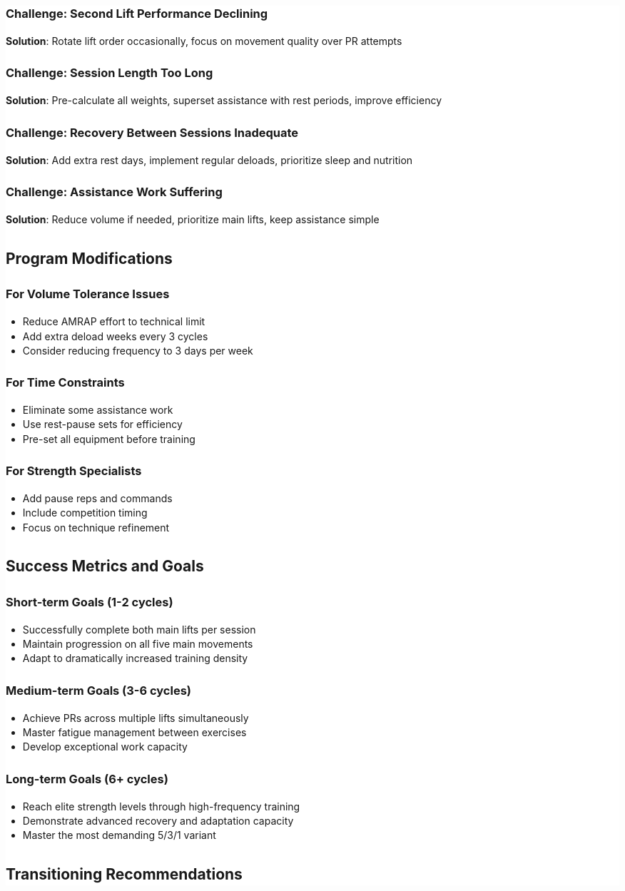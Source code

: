 ### Challenge: Second Lift Performance Declining
**Solution**: Rotate lift order occasionally, focus on movement quality over PR attempts

### Challenge: Session Length Too Long
**Solution**: Pre-calculate all weights, superset assistance with rest periods, improve efficiency

### Challenge: Recovery Between Sessions Inadequate
**Solution**: Add extra rest days, implement regular deloads, prioritize sleep and nutrition

### Challenge: Assistance Work Suffering
**Solution**: Reduce volume if needed, prioritize main lifts, keep assistance simple

## Program Modifications

### For Volume Tolerance Issues
- Reduce AMRAP effort to technical limit
- Add extra deload weeks every 3 cycles
- Consider reducing frequency to 3 days per week

### For Time Constraints
- Eliminate some assistance work
- Use rest-pause sets for efficiency
- Pre-set all equipment before training

### For Strength Specialists
- Add pause reps and commands
- Include competition timing
- Focus on technique refinement

## Success Metrics and Goals

### Short-term Goals (1-2 cycles)
- Successfully complete both main lifts per session
- Maintain progression on all five main movements
- Adapt to dramatically increased training density

### Medium-term Goals (3-6 cycles)
- Achieve PRs across multiple lifts simultaneously
- Master fatigue management between exercises
- Develop exceptional work capacity

### Long-term Goals (6+ cycles)
- Reach elite strength levels through high-frequency training
- Demonstrate advanced recovery and adaptation capacity
- Master the most demanding 5/3/1 variant

## Transitioning Recommendations

